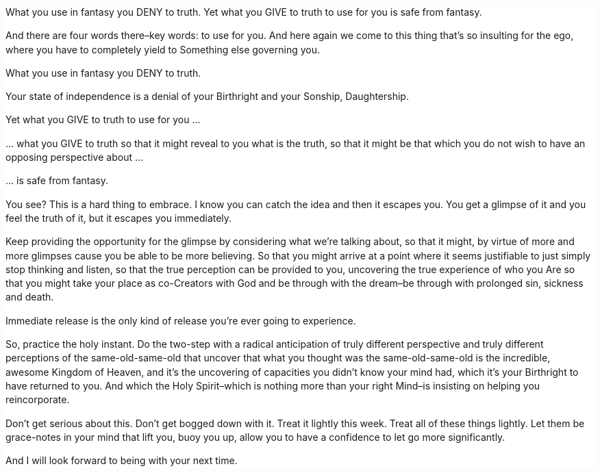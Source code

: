 <div markdown="1" class="well book">
What you use in fantasy you DENY to truth. Yet what you GIVE to truth to
use for you is safe from fantasy.
</div> 

And there are four words there&ndash;key words: to use for you. And here
again we come to this thing that&rsquo;s so insulting for the ego, where
you have to completely yield to Something else governing you.

<div markdown="1" class="well book">
What you use in fantasy you DENY to truth.
</div> 

Your state of independence is a denial of your Birthright and your
Sonship, Daughtership.

<div markdown="1" class="well book">
Yet what you GIVE to truth to use for you &hellip;
</div> 

&hellip; what you GIVE to truth so that it might reveal to you what is
the truth, so that it might be that which you do not wish to have an
opposing perspective about &hellip;

<div markdown="1" class="well book">
&hellip; is safe from fantasy.
</div> 

You see? This is a hard thing to embrace. I know you can catch the idea
and then it escapes you. You get a glimpse of it and you feel the truth
of it, but it escapes you immediately.

Keep providing the opportunity for the glimpse by considering what
we&rsquo;re talking about, so that it might, by virtue of more and more
glimpses cause you be able to be more believing. So that you might
arrive at a point where it seems justifiable to just simply stop
thinking and listen, so that the true perception can be provided to you,
uncovering the true experience of who you Are so that you might take
your place as co-Creators with God and be through with the
dream&ndash;be through with prolonged sin, sickness and death.

Immediate release is the only kind of release you&rsquo;re ever going to
experience.

So, practice the holy instant. Do the two-step with a radical
anticipation of truly different perspective and truly different
perceptions of the same-old-same-old that uncover that what you thought
was the same-old-same-old is the incredible, awesome Kingdom of Heaven,
and it&rsquo;s the uncovering of capacities you didn&rsquo;t know your
mind had, which it&rsquo;s your Birthright to have returned to you. And
which the Holy Spirit&ndash;which is nothing more than your right
Mind&ndash;is insisting on helping you reincorporate.

Don&rsquo;t get serious about this. Don&rsquo;t get bogged down with it.
Treat it lightly this week. Treat all of these things lightly. Let them
be grace-notes in your mind that lift you, buoy you up, allow you to
have a confidence to let go more significantly.

And I will look forward to being with your next time.

[^1]: H. G. Bohn, Hand-Book of Proverbs, 1855
[^2]: Quotations Book by John Flavel
[^3]: T17.1 Fantasy and Distorted Perception
[^4]: Luke 22:42

